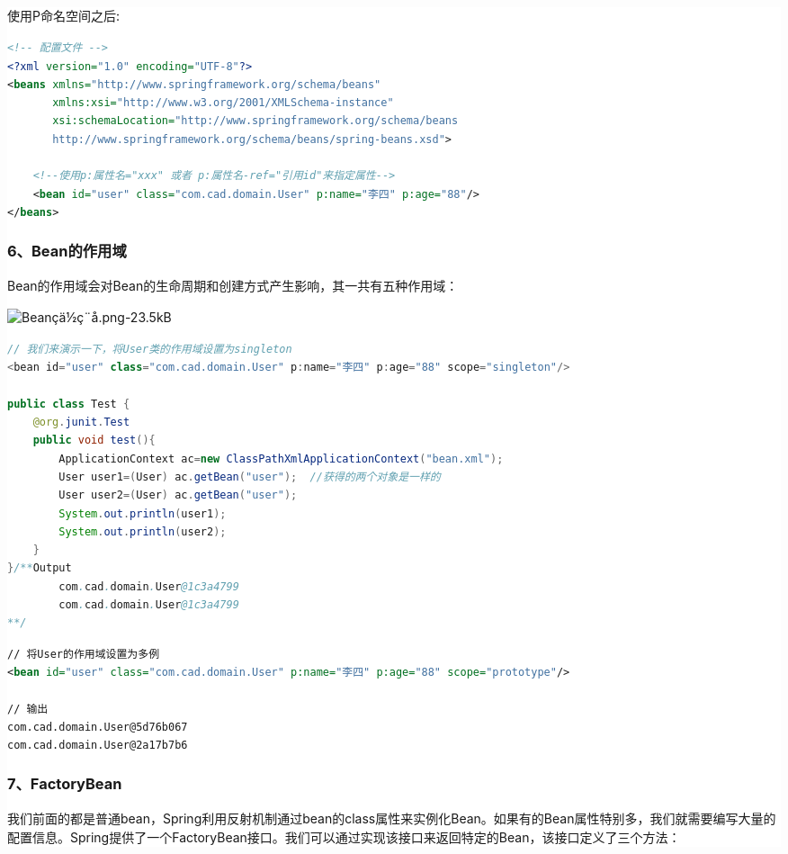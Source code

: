 使用P命名空间之后:

```xml
<!-- 配置文件 -->
<?xml version="1.0" encoding="UTF-8"?>
<beans xmlns="http://www.springframework.org/schema/beans"
       xmlns:xsi="http://www.w3.org/2001/XMLSchema-instance"
       xsi:schemaLocation="http://www.springframework.org/schema/beans
       http://www.springframework.org/schema/beans/spring-beans.xsd">

    <!--使用p:属性名="xxx" 或者 p:属性名-ref="引用id"来指定属性-->
    <bean id="user" class="com.cad.domain.User" p:name="李四" p:age="88"/>
</beans>  
```

### **6、Bean的作用域**

Bean的作用域会对Bean的生命周期和创建方式产生影响，其一共有五种作用域：

![Beançä½ç¨å.png-23.5kB](D:\java\md_pictures\JavaWeb\Bean的作用域.png)

``` java
// 我们来演示一下，将User类的作用域设置为singleton
<bean id="user" class="com.cad.domain.User" p:name="李四" p:age="88" scope="singleton"/>

public class Test {
    @org.junit.Test
    public void test(){
        ApplicationContext ac=new ClassPathXmlApplicationContext("bean.xml");
        User user1=(User) ac.getBean("user");  //获得的两个对象是一样的
        User user2=(User) ac.getBean("user"); 
        System.out.println(user1);
        System.out.println(user2);
    }
}/**Output
        com.cad.domain.User@1c3a4799
        com.cad.domain.User@1c3a4799
**/
```

``` xml
// 将User的作用域设置为多例
<bean id="user" class="com.cad.domain.User" p:name="李四" p:age="88" scope="prototype"/>

// 输出 
com.cad.domain.User@5d76b067
com.cad.domain.User@2a17b7b6
```

### **7、FactoryBean**

​	我们前面的<bean>都是普通bean，Spring利用反射机制通过bean的class属性来实例化Bean。如果有的Bean属性特别多，我们就需要编写大量的配置信息。Spring提供了一个FactoryBean<T>接口。我们可以通过实现该接口来返回特定的Bean，该接口定义了三个方法：
